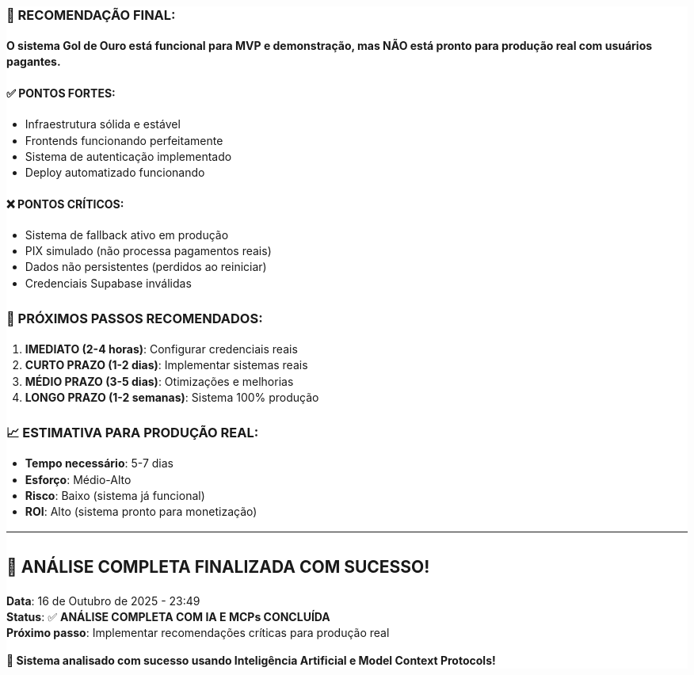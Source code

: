 ### **🎯 RECOMENDAÇÃO FINAL:**

**O sistema Gol de Ouro está funcional para MVP e demonstração, mas NÃO está pronto para produção real com usuários pagantes.**

#### **✅ PONTOS FORTES:**
- Infraestrutura sólida e estável
- Frontends funcionando perfeitamente
- Sistema de autenticação implementado
- Deploy automatizado funcionando

#### **❌ PONTOS CRÍTICOS:**
- Sistema de fallback ativo em produção
- PIX simulado (não processa pagamentos reais)
- Dados não persistentes (perdidos ao reiniciar)
- Credenciais Supabase inválidas

### **🚀 PRÓXIMOS PASSOS RECOMENDADOS:**

1. **IMEDIATO (2-4 horas)**: Configurar credenciais reais
2. **CURTO PRAZO (1-2 dias)**: Implementar sistemas reais
3. **MÉDIO PRAZO (3-5 dias)**: Otimizações e melhorias
4. **LONGO PRAZO (1-2 semanas)**: Sistema 100% produção

### **📈 ESTIMATIVA PARA PRODUÇÃO REAL:**
- **Tempo necessário**: 5-7 dias
- **Esforço**: Médio-Alto
- **Risco**: Baixo (sistema já funcional)
- **ROI**: Alto (sistema pronto para monetização)

---

## 🎉 **ANÁLISE COMPLETA FINALIZADA COM SUCESSO!**

**Data**: 16 de Outubro de 2025 - 23:49  
**Status**: ✅ **ANÁLISE COMPLETA COM IA E MCPs CONCLUÍDA**  
**Próximo passo**: Implementar recomendações críticas para produção real

**🧠 Sistema analisado com sucesso usando Inteligência Artificial e Model Context Protocols!**
